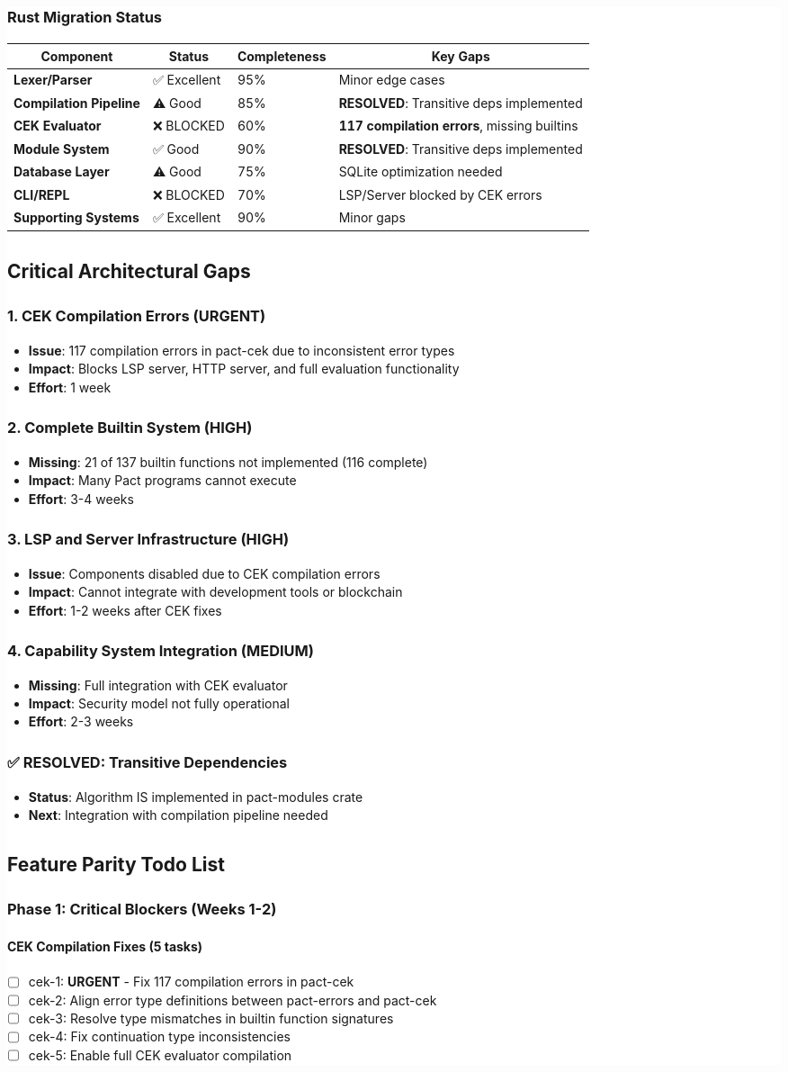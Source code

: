 ### Rust Migration Status

| Component | Status | Completeness | Key Gaps |
|-----------|--------|--------------|----------|
| **Lexer/Parser** | ✅ Excellent | 95% | Minor edge cases |
| **Compilation Pipeline** | ⚠️ Good | 85% | **RESOLVED**: Transitive deps implemented |
| **CEK Evaluator** | ❌ BLOCKED | 60% | **117 compilation errors**, missing builtins |
| **Module System** | ✅ Good | 90% | **RESOLVED**: Transitive deps implemented |
| **Database Layer** | ⚠️ Good | 75% | SQLite optimization needed |
| **CLI/REPL** | ❌ BLOCKED | 70% | LSP/Server blocked by CEK errors |
| **Supporting Systems** | ✅ Excellent | 90% | Minor gaps |

## Critical Architectural Gaps

### 1. CEK Compilation Errors (URGENT)
- **Issue**: 117 compilation errors in pact-cek due to inconsistent error types
- **Impact**: Blocks LSP server, HTTP server, and full evaluation functionality
- **Effort**: 1 week

### 2. Complete Builtin System (HIGH)
- **Missing**: 21 of 137 builtin functions not implemented (116 complete)
- **Impact**: Many Pact programs cannot execute
- **Effort**: 3-4 weeks

### 3. LSP and Server Infrastructure (HIGH)
- **Issue**: Components disabled due to CEK compilation errors
- **Impact**: Cannot integrate with development tools or blockchain
- **Effort**: 1-2 weeks after CEK fixes

### 4. Capability System Integration (MEDIUM)
- **Missing**: Full integration with CEK evaluator
- **Impact**: Security model not fully operational
- **Effort**: 2-3 weeks

### ✅ RESOLVED: Transitive Dependencies
- **Status**: Algorithm IS implemented in pact-modules crate
- **Next**: Integration with compilation pipeline needed

## Feature Parity Todo List

### Phase 1: Critical Blockers (Weeks 1-2)

#### CEK Compilation Fixes (5 tasks)
- [ ] cek-1: **URGENT** - Fix 117 compilation errors in pact-cek
- [ ] cek-2: Align error type definitions between pact-errors and pact-cek
- [ ] cek-3: Resolve type mismatches in builtin function signatures
- [ ] cek-4: Fix continuation type inconsistencies
- [ ] cek-5: Enable full CEK evaluator compilation
